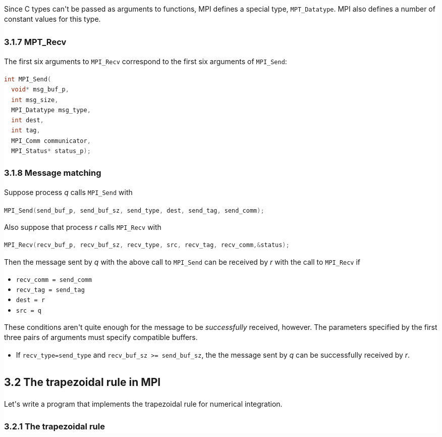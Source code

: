 Since C types can't be passed as arguments to functions, MPI defines
a special type, `MPT_Datatype`. MPI also defines a number of
constant values for this type.

### 3.1.7 MPT_Recv

The first six arguments to `MPI_Recv` correspond to the first
six arguments of `MPI_Send`:

```c
int MPI_Send(
  void* msg_buf_p,
  int msg_size,
  MPI_Datatype msg_type,
  int dest,
  int tag,
  MPI_Comm communicator,
  MPI_Status* status_p);
```

### 3.1.8 Message matching

Suppose process $q$ calls `MPI_Send` with

```c
MPI_Send(send_buf_p, send_buf_sz, send_type, dest, send_tag, send_comm);
```

Also suppose that process $r$ calls `MPI_Recv` with

```c
MPI_Recv(recv_buf_p, recv_buf_sz, recv_type, src, recv_tag, recv_comm,&status);
```

Then the message sent by $q$ with the above call to `MPI_Send` can
be received by $r$ with the call to `MPI_Recv` if

+ `recv_comm = send_comm`
+ `recv_tag = send_tag`
+ `dest = r`
+ `src = q`

These conditions aren't quite enough for the message to be
*successfully* received, however. The parameters specified by
the first three pairs of arguments must specify compatible buffers.

+ If `recv_type=send_type` and `recv_buf_sz >= send_buf_sz`,
the the message sent by $q$ can be successfully received by $r$.

## 3.2 The trapezoidal rule in MPI

Let's write a program that implements the trapezoidal rule for
numerical integration.

### 3.2.1 The trapezoidal rule
